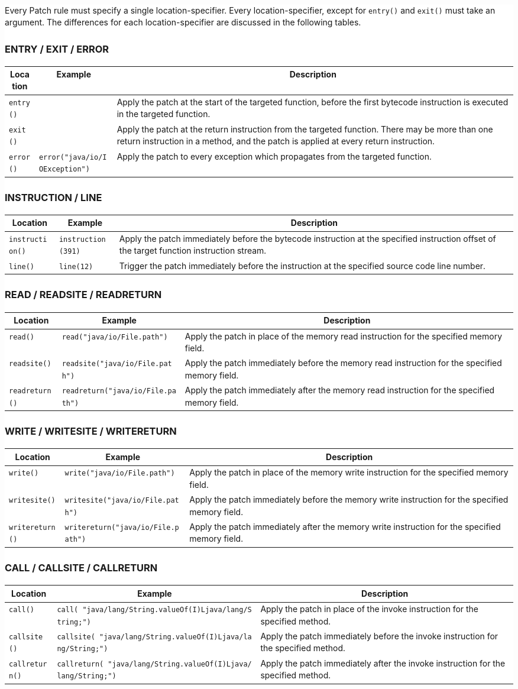 Every Patch rule must specify a single location-specifier. Every location-specifier, except for `entry()` and `exit()` must take an argument. The differences for each location-specifier are discussed in the following tables.

### ENTRY / EXIT / ERROR

| Location | Example | Description |
| -------- | ------- | ----------- |
| `entry()` |  | Apply the patch at the start of the targeted function, before the first bytecode instruction is executed in the targeted function. |
| `exit()` |  | Apply the patch at the return instruction from the targeted function. There may be more than one return instruction in a method, and the patch is applied at every return instruction. |
| `error()` | `error("java/io/IOException")` | Apply the patch to every exception which propagates from the targeted function. |

### INSTRUCTION / LINE

| Location | Example | Description |
| -------- | ------- | ----------- |
| `instruction()` | `instruction(391)` | Apply the patch immediately before the bytecode instruction at the specified instruction offset of the target function instruction stream. |
| `line()` | `line(12)` | Trigger the patch immediately before the instruction at the specified source code line number. |

### READ / READSITE / READRETURN

| Location | Example | Description |
| -------- | ------- | ----------- |
| `read()` | `read("java/io/File.path")` | Apply the patch in place of the memory read instruction for the specified memory field. |
| `readsite()` | `readsite("java/io/File.path")` | Apply the patch immediately before the memory read instruction for the specified memory field. |
| `readreturn()` | `readreturn("java/io/File.path")` | Apply the patch immediately after the memory read instruction for the specified memory field. |

### WRITE / WRITESITE / WRITERETURN

| Location | Example | Description |
| -------- | ------- | ----------- |
| `write()` | `write("java/io/File.path")` | Apply the patch in place of the memory write instruction for the specified memory field. |
| `writesite()` | `writesite("java/io/File.path")` | Apply the patch immediately before the memory write instruction for the specified memory field. |
| `writereturn()` | `writereturn("java/io/File.path")` | Apply the patch immediately after the memory write instruction for the specified memory field. |

### CALL / CALLSITE / CALLRETURN

| Location | Example | Description |
| -------- | ------- | ----------- |
| `call()` | `call( "java/lang/String.valueOf(I)Ljava/lang/String;")` | Apply the patch in place of the invoke instruction for the specified method. |
| `callsite()` | `callsite( "java/lang/String.valueOf(I)Ljava/lang/String;")` | Apply the patch immediately before the invoke instruction for the specified method. |
| `callreturn()` | `callreturn( "java/lang/String.valueOf(I)Ljava/lang/String;")` | Apply the patch immediately after the invoke instruction for the specified method. |
